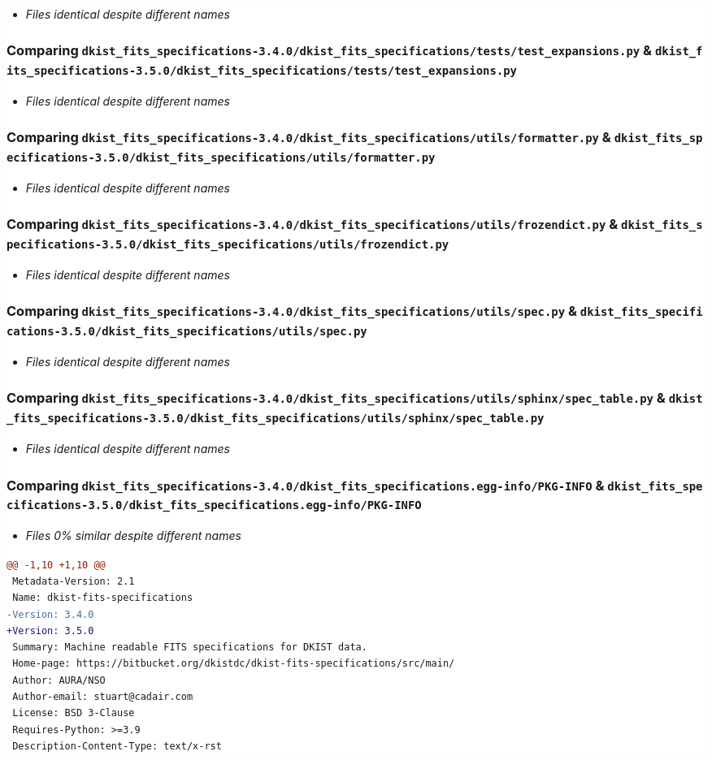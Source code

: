  * *Files identical despite different names*

### Comparing `dkist_fits_specifications-3.4.0/dkist_fits_specifications/tests/test_expansions.py` & `dkist_fits_specifications-3.5.0/dkist_fits_specifications/tests/test_expansions.py`

 * *Files identical despite different names*

### Comparing `dkist_fits_specifications-3.4.0/dkist_fits_specifications/utils/formatter.py` & `dkist_fits_specifications-3.5.0/dkist_fits_specifications/utils/formatter.py`

 * *Files identical despite different names*

### Comparing `dkist_fits_specifications-3.4.0/dkist_fits_specifications/utils/frozendict.py` & `dkist_fits_specifications-3.5.0/dkist_fits_specifications/utils/frozendict.py`

 * *Files identical despite different names*

### Comparing `dkist_fits_specifications-3.4.0/dkist_fits_specifications/utils/spec.py` & `dkist_fits_specifications-3.5.0/dkist_fits_specifications/utils/spec.py`

 * *Files identical despite different names*

### Comparing `dkist_fits_specifications-3.4.0/dkist_fits_specifications/utils/sphinx/spec_table.py` & `dkist_fits_specifications-3.5.0/dkist_fits_specifications/utils/sphinx/spec_table.py`

 * *Files identical despite different names*

### Comparing `dkist_fits_specifications-3.4.0/dkist_fits_specifications.egg-info/PKG-INFO` & `dkist_fits_specifications-3.5.0/dkist_fits_specifications.egg-info/PKG-INFO`

 * *Files 0% similar despite different names*

```diff
@@ -1,10 +1,10 @@
 Metadata-Version: 2.1
 Name: dkist-fits-specifications
-Version: 3.4.0
+Version: 3.5.0
 Summary: Machine readable FITS specifications for DKIST data.
 Home-page: https://bitbucket.org/dkistdc/dkist-fits-specifications/src/main/
 Author: AURA/NSO
 Author-email: stuart@cadair.com
 License: BSD 3-Clause
 Requires-Python: >=3.9
 Description-Content-Type: text/x-rst
```
